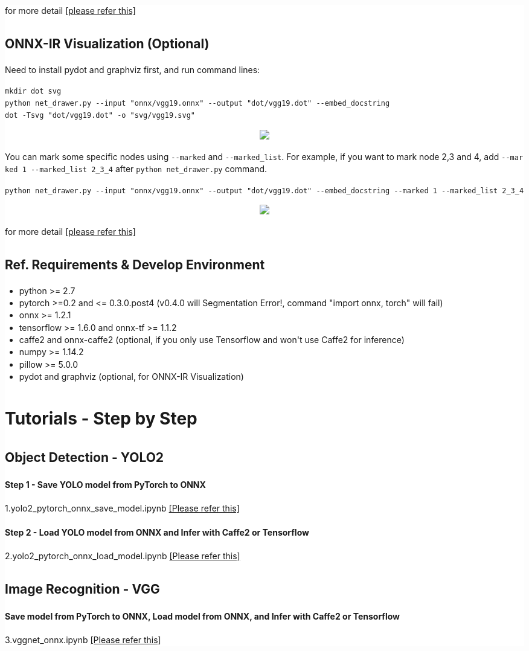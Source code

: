for more detail [[please refer this]](4.Inference_test.ipynb)

## ONNX-IR Visualization (Optional)

Need to install pydot and graphviz first, and run command lines:
```shell
mkdir dot svg
python net_drawer.py --input "onnx/vgg19.onnx" --output "dot/vgg19.dot" --embed_docstring
dot -Tsvg "dot/vgg19.dot" -o "svg/vgg19.svg"
```
<center><img src="demo_fig/visualize_demo.png" width=600></center>

You can mark some specific nodes using `--marked` and `--marked_list`.
For example, if you want to mark node 2,3 and 4, add `--marked 1 --marked_list 2_3_4` after `python net_drawer.py` command.
```shell
python net_drawer.py --input "onnx/vgg19.onnx" --output "dot/vgg19.dot" --embed_docstring --marked 1 --marked_list 2_3_4
```
<center><img src="demo_fig/visualize_demo_1.png" width=1000></center>

for more detail [[please refer this]](5.Visualization.ipynb)

## Ref. Requirements & Develop Environment
- python >= 2.7
- pytorch >=0.2 and <= 0.3.0.post4  (v0.4.0 will Segmentation Error!, command "import onnx, torch" will fail)
- onnx >= 1.2.1
- tensorflow >= 1.6.0 and onnx-tf  >= 1.1.2
- caffe2 and onnx-caffe2 (optional, if you only use Tensorflow and won't use Caffe2 for inference)
- numpy >= 1.14.2
- pillow >= 5.0.0
- pydot and graphviz (optional, for ONNX-IR Visualization)

# Tutorials - Step by Step

## Object Detection - YOLO2
#### Step 1 - Save YOLO model from PyTorch to ONNX
1.yolo2_pytorch_onnx_save_model.ipynb
[[Please refer this]](1.yolo2_pytorch_onnx_save_model.ipynb)

#### Step 2 - Load YOLO model from ONNX and Infer with Caffe2 or Tensorflow
2.yolo2_pytorch_onnx_load_model.ipynb
[[Please refer this]](2.yolo2_pytorch_onnx_load_model.ipynb)

## Image Recognition - VGG
#### Save model from PyTorch to ONNX, Load model from ONNX, and Infer with Caffe2 or Tensorflow
3.vggnet_onnx.ipynb
[[Please refer this]](3.vggnet_onnx.ipynb)
